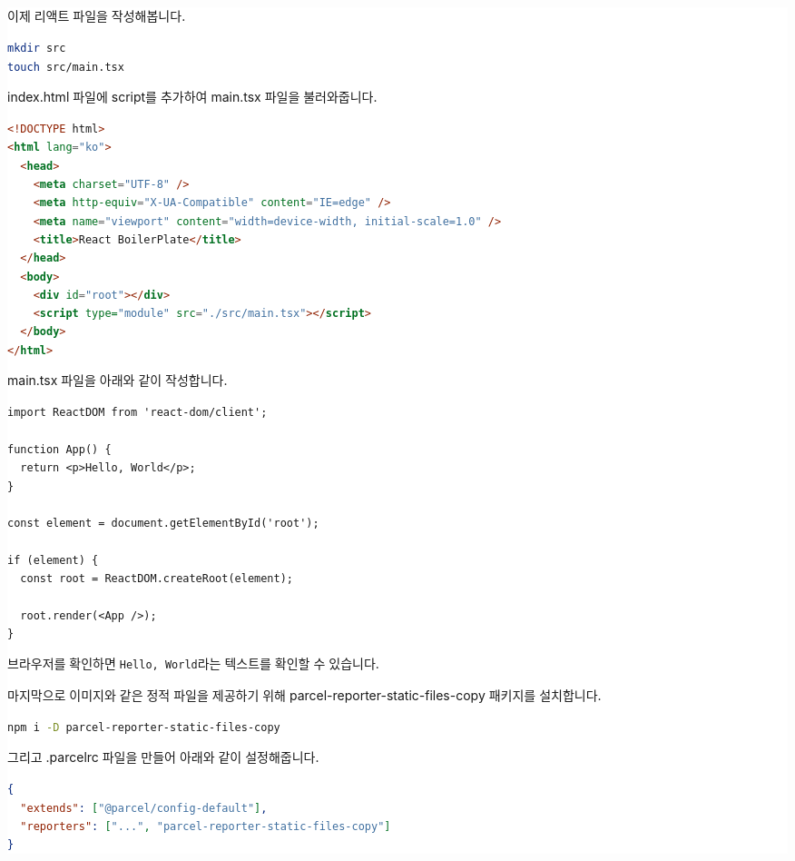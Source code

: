 이제 리액트 파일을 작성해봅니다.

```bash
mkdir src
touch src/main.tsx
```

index.html 파일에 script를 추가하여 main.tsx 파일을 불러와줍니다.

```html
<!DOCTYPE html>
<html lang="ko">
  <head>
    <meta charset="UTF-8" />
    <meta http-equiv="X-UA-Compatible" content="IE=edge" />
    <meta name="viewport" content="width=device-width, initial-scale=1.0" />
    <title>React BoilerPlate</title>
  </head>
  <body>
    <div id="root"></div>
    <script type="module" src="./src/main.tsx"></script>
  </body>
</html>
```

main.tsx 파일을 아래와 같이 작성합니다.

```tsx
import ReactDOM from 'react-dom/client';

function App() {
  return <p>Hello, World</p>;
}

const element = document.getElementById('root');

if (element) {
  const root = ReactDOM.createRoot(element);

  root.render(<App />);
}
```

브라우저를 확인하면 `Hello, World`라는 텍스트를 확인할 수 있습니다.

마지막으로 이미지와 같은 정적 파일을 제공하기 위해 parcel-reporter-static-files-copy 패키지를 설치합니다.

```bash
npm i -D parcel-reporter-static-files-copy
```

그리고 .parcelrc 파일을 만들어 아래와 같이 설정해줍니다.

```json
{
  "extends": ["@parcel/config-default"],
  "reporters": ["...", "parcel-reporter-static-files-copy"]
}
```
